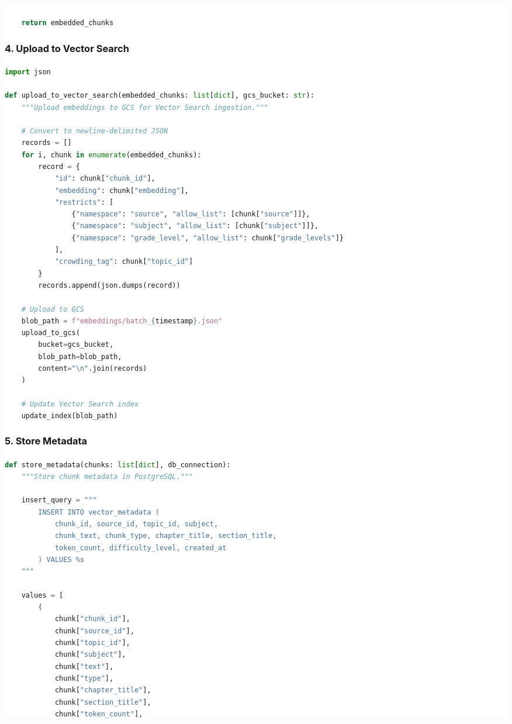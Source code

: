 ```python

    return embedded_chunks
```

### 4. Upload to Vector Search

```python
import json

def upload_to_vector_search(embedded_chunks: list[dict], gcs_bucket: str):
    """Upload embeddings to GCS for Vector Search ingestion."""

    # Convert to newline-delimited JSON
    records = []
    for i, chunk in enumerate(embedded_chunks):
        record = {
            "id": chunk["chunk_id"],
            "embedding": chunk["embedding"],
            "restricts": [
                {"namespace": "source", "allow_list": [chunk["source"]]},
                {"namespace": "subject", "allow_list": [chunk["subject"]]},
                {"namespace": "grade_level", "allow_list": chunk["grade_levels"]}
            ],
            "crowding_tag": chunk["topic_id"]
        }
        records.append(json.dumps(record))

    # Upload to GCS
    blob_path = f"embeddings/batch_{timestamp}.json"
    upload_to_gcs(
        bucket=gcs_bucket,
        blob_path=blob_path,
        content="\n".join(records)
    )

    # Update Vector Search index
    update_index(blob_path)
```

### 5. Store Metadata

```python
def store_metadata(chunks: list[dict], db_connection):
    """Store chunk metadata in PostgreSQL."""

    insert_query = """
        INSERT INTO vector_metadata (
            chunk_id, source_id, topic_id, subject,
            chunk_text, chunk_type, chapter_title, section_title,
            token_count, difficulty_level, created_at
        ) VALUES %s
    """

    values = [
        (
            chunk["chunk_id"],
            chunk["source_id"],
            chunk["topic_id"],
            chunk["subject"],
            chunk["text"],
            chunk["type"],
            chunk["chapter_title"],
            chunk["section_title"],
            chunk["token_count"],
```